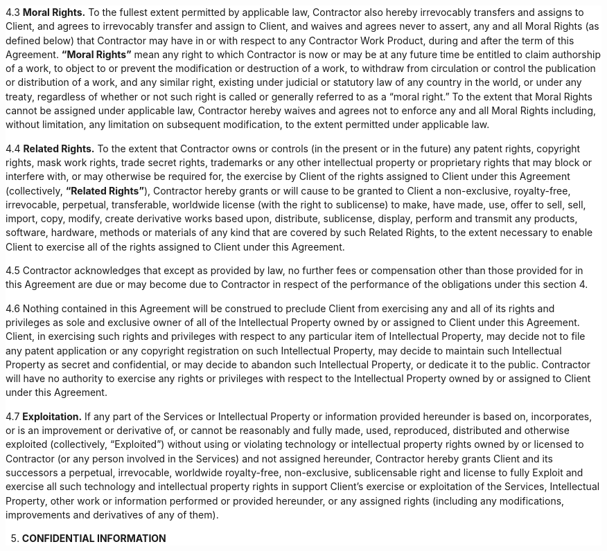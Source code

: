 4.3 **Moral Rights.** To the fullest extent permitted by applicable law, Contractor also hereby irrevocably transfers and assigns to Client, and agrees to irrevocably transfer and assign to Client, and waives and agrees never to assert, any and all Moral Rights (as defined below) that Contractor may have in or with respect to any Contractor Work Product, during and after the term of this Agreement. **“Moral Rights”** mean any right to which Contractor is now or  may  be  at  any  future  time  be  entitled  to  claim  authorship  of  a  work,  to  object  to  or prevent the modification or destruction of a work, to withdraw from circulation or control the  publication  or  distribution  of  a  work,  and  any  similar  right,  existing  under  judicial  or statutory law of any country in the world, or under any treaty, regardless of whether or not such  right  is  called  or  generally  referred  to  as  a  “moral  right.”  To  the  extent  that  Moral Rights cannot be assigned under applicable law, Contractor hereby waives and agrees not to  enforce  any  and  all  Moral  Rights  including,  without  limitation,  any  limitation  on subsequent modification, to the extent permitted under applicable law.

4.4 **Related Rights.** To the extent that Contractor owns or controls (in the present or in the future)  any  patent  rights,  copyright  rights,  mask  work  rights,  trade  secret  rights, trademarks  or  any  other  intellectual  property  or  proprietary  rights  that  may  block  or interfere  with,  or  may  otherwise  be  required  for,  the  exercise  by  Client  of  the  rights assigned to Client under this Agreement (collectively, **“Related Rights”**), Contractor hereby grants  or  will  cause  to  be  granted  to  Client  a  non-exclusive,  royalty-free,  irrevocable, perpetual,  transferable,  worldwide  license  (with  the  right  to  sublicense)  to  make,  have made, use, offer to sell, sell, import, copy, modify, create derivative works based upon, distribute,  sublicense,  display,  perform  and  transmit  any  products,  software,  hardware, methods or materials of any kind that are covered by such Related Rights, to the extent necessary  to  enable  Client  to  exercise  all  of  the  rights  assigned  to  Client  under  this Agreement.

4.5 Contractor  acknowledges  that  except  as  provided  by  law,  no  further  fees  or compensation other than those provided for in this Agreement are due or may become due to Contractor in respect of the performance of the obligations under this section 4.

4.6 Nothing  contained  in  this  Agreement  will  be  construed  to  preclude  Client  from exercising any and all of its rights and privileges as sole and exclusive owner of all of the Intellectual  Property  owned  by  or  assigned  to  Client  under  this  Agreement.  Client,  in exercising  such  rights  and  privileges  with  respect  to  any  particular  item  of  Intellectual Property,  may  decide  not  to  file  any  patent  application  or  any  copyright  registration  on such Intellectual Property, may decide to maintain such Intellectual Property as secret and confidential,  or  may  decide  to  abandon  such  Intellectual  Property,  or  dedicate  it  to  the public. Contractor will have no authority to exercise any rights or privileges with respect to the Intellectual Property owned by or assigned to Client under this Agreement.

4.7 **Exploitation.** If any part of the Services or Intellectual Property or information provided hereunder is based on, incorporates, or is an improvement or derivative of, or cannot be reasonably  and  fully  made,  used,  reproduced,  distributed  and  otherwise  exploited (collectively, “Exploited”) without using or violating technology or intellectual property rights owned  by  or  licensed  to  Contractor  (or  any  person  involved  in  the  Services)  and  not assigned  hereunder,  Contractor  hereby  grants  Client  and  its  successors  a  perpetual, irrevocable, worldwide royalty-free, non-exclusive, sublicensable right and license to fully Exploit and exercise all such technology and intellectual property rights in support Client’s exercise  or  exploitation  of  the  Services,  Intellectual  Property,  other  work  or  information performed  or  provided  hereunder,  or  any  assigned  rights  (including  any  modifications, improvements and derivatives of any of them).

5. **CONFIDENTIAL INFORMATION**
